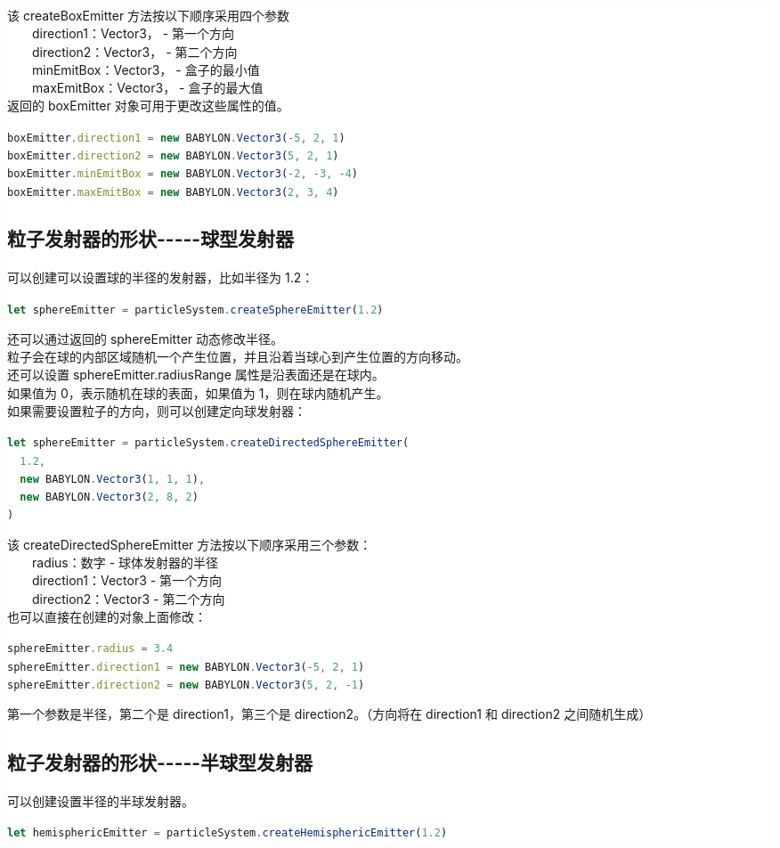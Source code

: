 该 createBoxEmitter 方法按以下顺序采用四个参数  
&emsp;&emsp;direction1：Vector3， - 第一个方向  
&emsp;&emsp;direction2：Vector3， - 第二个方向  
&emsp;&emsp;minEmitBox：Vector3， - 盒子的最小值  
&emsp;&emsp;maxEmitBox：Vector3， - 盒子的最大值  
返回的 boxEmitter 对象可用于更改这些属性的值。

```javascript
boxEmitter.direction1 = new BABYLON.Vector3(-5, 2, 1)
boxEmitter.direction2 = new BABYLON.Vector3(5, 2, 1)
boxEmitter.minEmitBox = new BABYLON.Vector3(-2, -3, -4)
boxEmitter.maxEmitBox = new BABYLON.Vector3(2, 3, 4)
```

## 粒子发射器的形状-----球型发射器

可以创建可以设置球的半径的发射器，比如半径为 1.2：

```javascript
let sphereEmitter = particleSystem.createSphereEmitter(1.2)
```

还可以通过返回的 sphereEmitter 动态修改半径。  
粒子会在球的内部区域随机一个产生位置，并且沿着当球心到产生位置的方向移动。  
还可以设置 sphereEmitter.radiusRange 属性是沿表面还是在球内。  
如果值为 0，表示随机在球的表面，如果值为 1，则在球内随机产生。  
如果需要设置粒子的方向，则可以创建定向球发射器：

```javascript
let sphereEmitter = particleSystem.createDirectedSphereEmitter(
  1.2,
  new BABYLON.Vector3(1, 1, 1),
  new BABYLON.Vector3(2, 8, 2)
)
```

该 createDirectedSphereEmitter 方法按以下顺序采用三个参数：  
&emsp;&emsp;radius：数字 - 球体发射器的半径  
&emsp;&emsp;direction1：Vector3 - 第一个方向  
&emsp;&emsp;direction2：Vector3 - 第二个方向  
也可以直接在创建的对象上面修改：

```javascript
sphereEmitter.radius = 3.4
sphereEmitter.direction1 = new BABYLON.Vector3(-5, 2, 1)
sphereEmitter.direction2 = new BABYLON.Vector3(5, 2, -1)
```

第一个参数是半径，第二个是 direction1，第三个是 direction2。（方向将在 direction1 和 direction2 之间随机生成）

## 粒子发射器的形状-----半球型发射器

可以创建设置半径的半球发射器。

```javascript
let hemisphericEmitter = particleSystem.createHemisphericEmitter(1.2)
```
